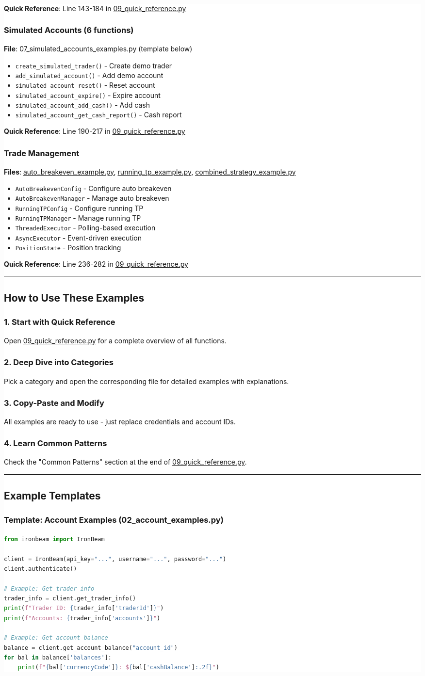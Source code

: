 **Quick Reference**: Line 143-184 in [09_quick_reference.py](09_quick_reference.py)

### Simulated Accounts (6 functions)
**File**: 07_simulated_accounts_examples.py (template below)
- `create_simulated_trader()` - Create demo trader
- `add_simulated_account()` - Add demo account
- `simulated_account_reset()` - Reset account
- `simulated_account_expire()` - Expire account
- `simulated_account_add_cash()` - Add cash
- `simulated_account_get_cash_report()` - Cash report

**Quick Reference**: Line 190-217 in [09_quick_reference.py](09_quick_reference.py)

### Trade Management
**Files**: [auto_breakeven_example.py](auto_breakeven_example.py), [running_tp_example.py](running_tp_example.py), [combined_strategy_example.py](combined_strategy_example.py)
- `AutoBreakevenConfig` - Configure auto breakeven
- `AutoBreakevenManager` - Manage auto breakeven
- `RunningTPConfig` - Configure running TP
- `RunningTPManager` - Manage running TP
- `ThreadedExecutor` - Polling-based execution
- `AsyncExecutor` - Event-driven execution
- `PositionState` - Position tracking

**Quick Reference**: Line 236-282 in [09_quick_reference.py](09_quick_reference.py)

---

## How to Use These Examples

### 1. Start with Quick Reference
Open [09_quick_reference.py](09_quick_reference.py) for a complete overview of all functions.

### 2. Deep Dive into Categories
Pick a category and open the corresponding file for detailed examples with explanations.

### 3. Copy-Paste and Modify
All examples are ready to use - just replace credentials and account IDs.

### 4. Learn Common Patterns
Check the "Common Patterns" section at the end of [09_quick_reference.py](09_quick_reference.py).

---

## Example Templates

### Template: Account Examples (02_account_examples.py)

```python
from ironbeam import IronBeam

client = IronBeam(api_key="...", username="...", password="...")
client.authenticate()

# Example: Get trader info
trader_info = client.get_trader_info()
print(f"Trader ID: {trader_info['traderId']}")
print(f"Accounts: {trader_info['accounts']}")

# Example: Get account balance
balance = client.get_account_balance("account_id")
for bal in balance['balances']:
    print(f"{bal['currencyCode']}: ${bal['cashBalance']:.2f}")
```